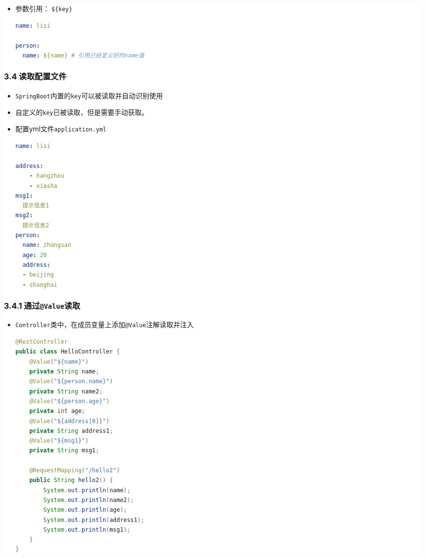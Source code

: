- 参数引用： `${key}`

  ```yaml
  name: lisi
  
  person:
    name: ${name} # 引用已经定义好的name值
  ```







### 3.4 读取配置文件

- `SpringBoot`内置的`key`可以被读取并自动识别使用
- 自定义的`key`已被读取，但是需要手动获取。

- 配置yml文件`application.yml`

  ```yaml
  name: lisi
  
  address:
      - hangzhou
      - xiasha
  msg1:
    提示信息1
  msg2:
    提示信息2
  person:
    name: zhangsan
    age: 20
    address:
    - beijing
    - shanghai
  ```

  

### 3.4.1 通过`@Value`读取

- `Controller`类中，在成员变量上添加`@Value`注解读取并注入

  ```java
  @RestController
  public class HelloController {
      @Value("${name}")
      private String name;
      @Value("${person.name}")
      private String name2;
      @Value("${person.age}")
      private int age;
      @Value("${address[0]}")
      private String address1;
      @Value("${msg1}")
      private String msg1;
  
      @RequestMapping("/hello2")
      public String hello2() {
          System.out.println(name);
          System.out.println(name2);
          System.out.println(age);
          System.out.println(address1);
          System.out.println(msg1);
      }
  }
  ```
